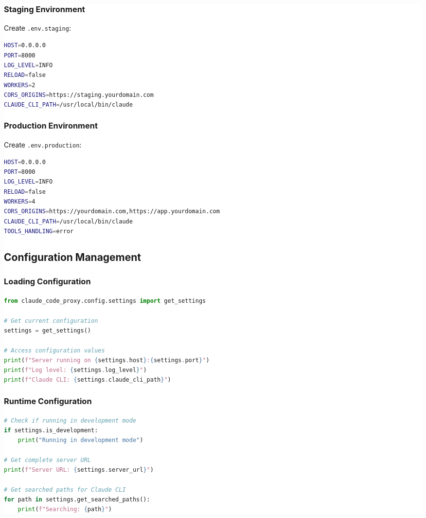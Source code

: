 ### Staging Environment

Create `.env.staging`:

```bash
HOST=0.0.0.0
PORT=8000
LOG_LEVEL=INFO
RELOAD=false
WORKERS=2
CORS_ORIGINS=https://staging.yourdomain.com
CLAUDE_CLI_PATH=/usr/local/bin/claude
```

### Production Environment

Create `.env.production`:

```bash
HOST=0.0.0.0
PORT=8000
LOG_LEVEL=INFO
RELOAD=false
WORKERS=4
CORS_ORIGINS=https://yourdomain.com,https://app.yourdomain.com
CLAUDE_CLI_PATH=/usr/local/bin/claude
TOOLS_HANDLING=error
```

## Configuration Management

### Loading Configuration

```python
from claude_code_proxy.config.settings import get_settings

# Get current configuration
settings = get_settings()

# Access configuration values
print(f"Server running on {settings.host}:{settings.port}")
print(f"Log level: {settings.log_level}")
print(f"Claude CLI: {settings.claude_cli_path}")
```

### Runtime Configuration

```python
# Check if running in development mode
if settings.is_development:
    print("Running in development mode")

# Get complete server URL
print(f"Server URL: {settings.server_url}")

# Get searched paths for Claude CLI
for path in settings.get_searched_paths():
    print(f"Searching: {path}")
```

